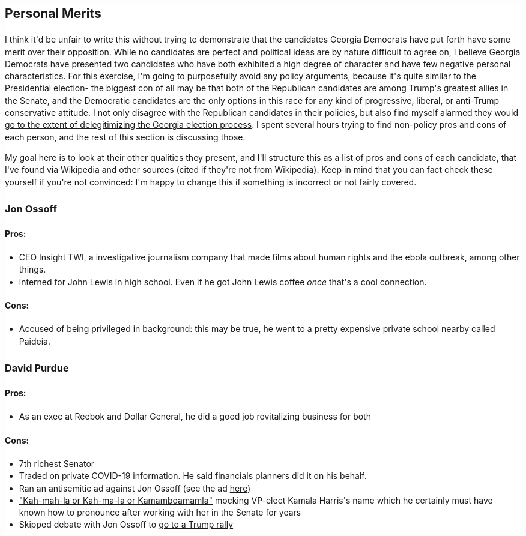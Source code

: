 ## Personal Merits
I think it'd be unfair to write this without trying to demonstrate that the candidates Georgia Democrats have put forth have some merit over their opposition. While no candidates are perfect and political ideas are by nature difficult to agree on, I believe Georgia Democrats have presented two candidates who have both exhibited a high degree of character and have few negative personal characteristics. For this exercise, I'm going to purposefully avoid any policy arguments, because it's quite similar to the Presidential election- the biggest con of all may be that both of the Republican candidates are among Trump's greatest allies in the Senate, and the Democratic candidates are the only options in this race for any kind of progressive, liberal, or anti-Trump conservative attitude. I not only disagree with the Republican candidates in their policies, but also find myself alarmed they would [go to the extent of delegitimizing the Georgia election process](https://www.ajc.com/opinion/opinion-ga-doesnt-need-baseless-accusations/3ZRQMFOACNHCLPCMDBZZCOQYM4/). I spent several hours trying to find non-policy pros and cons of each person, and the rest of this section is discussing those.

My goal here is to look at their other qualities they present, and I'll structure this as a list of pros and cons of each candidate, that I've found via Wikipedia and other sources (cited if they're not from Wikipedia). Keep in mind that you can fact check these yourself if you're not convinced: I'm happy to change this if something is incorrect or not fairly covered.


### Jon Ossoff


#### Pros:
- CEO Insight TWI, a investigative journalism company that made films about human rights and the ebola outbreak, among other things.
- interned for John Lewis in high school. Even if he got John Lewis coffee *once* that's a cool connection.


#### Cons:
- Accused of being privileged in background: this may be true, he went to a pretty expensive private school nearby called Paideia.


### David Purdue


#### Pros:
- As an exec at Reebok and Dollar General, he did a good job revitalizing business for both


#### Cons:
- 7th richest Senator
- Traded on [private COVID-19 information](https://www.ajc.com/news/state--regional-govt--politics/david-perdue-stock-trading-saw-uptick-coronavirus-took-hold/MRWmzwXeHgxi6IcmBbPgaN/). He said financials planners did it on his behalf.
- Ran an antisemitic ad against Jon Ossoff (see the ad [here](https://forward.com/news/national/451581/jon-ossoff-jewish-nose-david-perdue-antisemitic/))
- ["Kah-mah-la or Kah-ma-la or Kamamboamamla"](https://www.politico.com/news/2020/10/16/david-perdue-mocks-kamala-harris-name-429996)  mocking VP-elect Kamala Harris's name which he certainly must have known how to pronounce after working with her in the Senate for years
- Skipped debate with Jon Ossoff to [go to a Trump rally ](https://thehill.com/homenews/house/523500-georgia-senator-to-skip-debate-after-democratic-rival-goes-viral)
